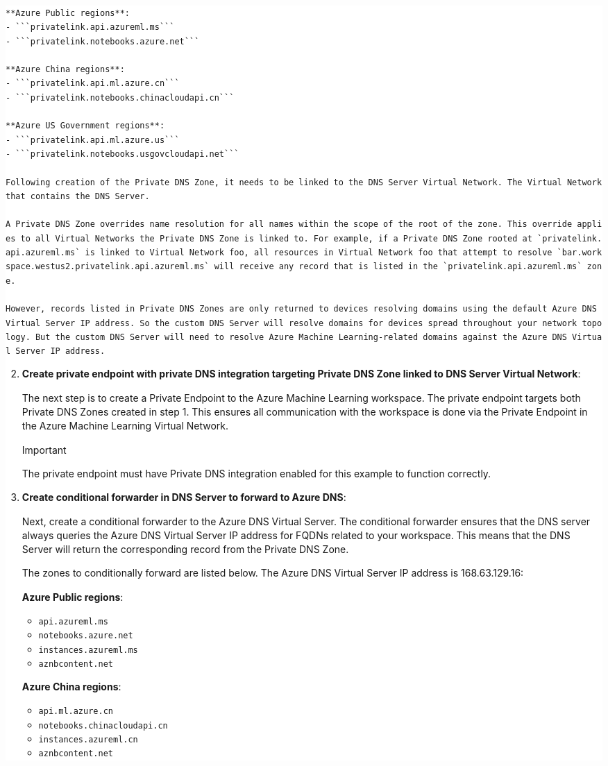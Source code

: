     **Azure Public regions**:
    - ```privatelink.api.azureml.ms```
    - ```privatelink.notebooks.azure.net```
    
    **Azure China regions**:
    - ```privatelink.api.ml.azure.cn```
    - ```privatelink.notebooks.chinacloudapi.cn```
    
    **Azure US Government regions**:
    - ```privatelink.api.ml.azure.us```
    - ```privatelink.notebooks.usgovcloudapi.net```

    Following creation of the Private DNS Zone, it needs to be linked to the DNS Server Virtual Network. The Virtual Network that contains the DNS Server.

    A Private DNS Zone overrides name resolution for all names within the scope of the root of the zone. This override applies to all Virtual Networks the Private DNS Zone is linked to. For example, if a Private DNS Zone rooted at `privatelink.api.azureml.ms` is linked to Virtual Network foo, all resources in Virtual Network foo that attempt to resolve `bar.workspace.westus2.privatelink.api.azureml.ms` will receive any record that is listed in the `privatelink.api.azureml.ms` zone.

    However, records listed in Private DNS Zones are only returned to devices resolving domains using the default Azure DNS Virtual Server IP address. So the custom DNS Server will resolve domains for devices spread throughout your network topology. But the custom DNS Server will need to resolve Azure Machine Learning-related domains against the Azure DNS Virtual Server IP address.

2. **Create private endpoint with private DNS integration targeting Private DNS Zone linked to DNS Server Virtual Network**:

    The next step is to create a Private Endpoint to the Azure Machine Learning workspace. The private endpoint targets both Private DNS Zones created in step 1. This ensures all communication with the workspace is done via the Private Endpoint in the Azure Machine Learning Virtual Network.

    > [!IMPORTANT]
    > The private endpoint must have Private DNS integration enabled for this example to function correctly.

3. **Create conditional forwarder in DNS Server to forward to Azure DNS**: 

    Next, create a conditional forwarder to the Azure DNS Virtual Server. The conditional forwarder ensures that the DNS server always queries the Azure DNS Virtual Server IP address for FQDNs related to your workspace. This means that the DNS Server will return the corresponding record from the Private DNS Zone.

    The zones to conditionally forward are listed below. The Azure DNS Virtual Server IP address is 168.63.129.16:

    **Azure Public regions**:
    - ```api.azureml.ms```
    - ```notebooks.azure.net```
    - ```instances.azureml.ms```
    - ```aznbcontent.net```
    
    **Azure China regions**:
    - ```api.ml.azure.cn```
    - ```notebooks.chinacloudapi.cn```
    - ```instances.azureml.cn```
    - ```aznbcontent.net```
    